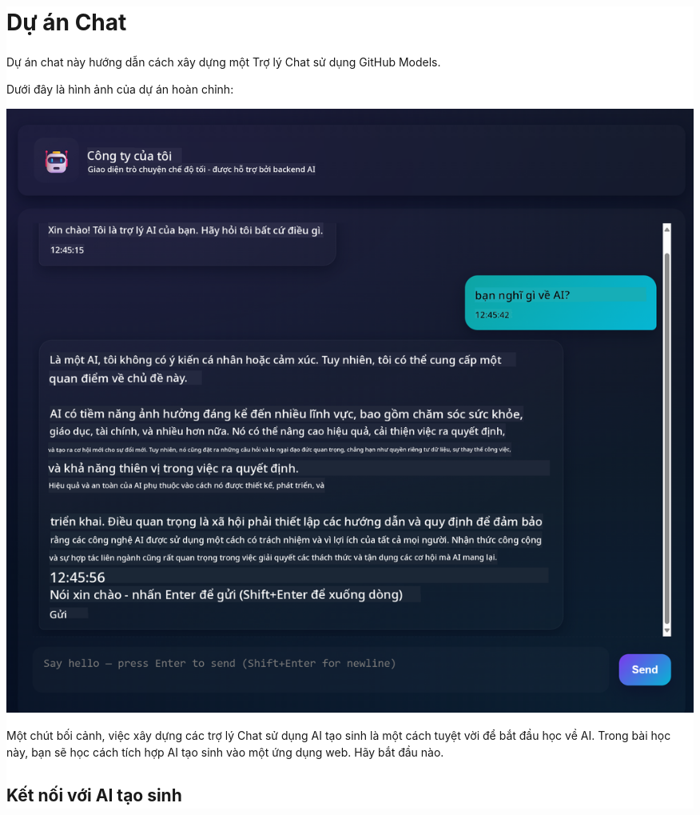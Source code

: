 
# Dự án Chat

Dự án chat này hướng dẫn cách xây dựng một Trợ lý Chat sử dụng GitHub Models.

Dưới đây là hình ảnh của dự án hoàn chỉnh:

![Ứng dụng Chat](../../../translated_images/screenshot.0a1ee0d123df681b4501eb53ffb267519fcc20aa653eabecef1e7561ddfb1cab.vi.png)

Một chút bối cảnh, việc xây dựng các trợ lý Chat sử dụng AI tạo sinh là một cách tuyệt vời để bắt đầu học về AI. Trong bài học này, bạn sẽ học cách tích hợp AI tạo sinh vào một ứng dụng web. Hãy bắt đầu nào.

## Kết nối với AI tạo sinh
